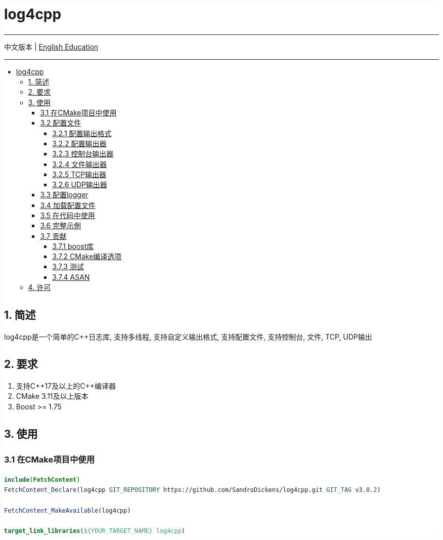 # log4cpp

---

中文版本 | [English Education](README.md)

---


* [log4cpp](#log4cpp)
  * [1. 简述](#1-简述)
  * [2. 要求](#2-要求)
  * [3. 使用](#3-使用)
    * [3.1 在CMake项目中使用](#31-在cmake项目中使用)
    * [3.2 配置文件](#32-配置文件)
      * [3.2.1 配置输出格式](#321-配置输出格式)
      * [3.2.2 配置输出器](#322-配置输出器)
      * [3.2.3 控制台输出器](#323-控制台输出器)
      * [3.2.4 文件输出器](#324-文件输出器)
      * [3.2.5 TCP输出器](#325-tcp输出器)
      * [3.2.6 UDP输出器](#326-udp输出器)
    * [3.3 配置logger](#33-配置logger)
    * [3.4 加载配置文件](#34-加载配置文件)
    * [3.5 在代码中使用](#35-在代码中使用)
    * [3.6 完整示例](#36-完整示例)
    * [3.7 贡献](#37-贡献)
      * [3.7.1 boost库](#371-boost库)
      * [3.7.2 CMake编译选项](#372-cmake编译选项)
      * [3.7.3 测试](#373-测试)
      * [3.7.4 ASAN](#374-asan)
  * [4. 许可](#4-许可)


## 1. 简述

log4cpp是一个简单的C++日志库, 支持多线程, 支持自定义输出格式, 支持配置文件, 支持控制台, 文件, TCP, UDP输出

## 2. 要求

1. 支持C++17及以上的C++编译器
2. CMake 3.11及以上版本
3. Boost >= 1.75

## 3. 使用

### 3.1 在CMake项目中使用

````cmake
include(FetchContent)
FetchContent_Declare(log4cpp GIT_REPOSITORY https://github.com/SandroDickens/log4cpp.git GIT_TAG v3.0.2)

FetchContent_MakeAvailable(log4cpp)

target_link_libraries(${YOUR_TARGET_NAME} log4cpp)
````

